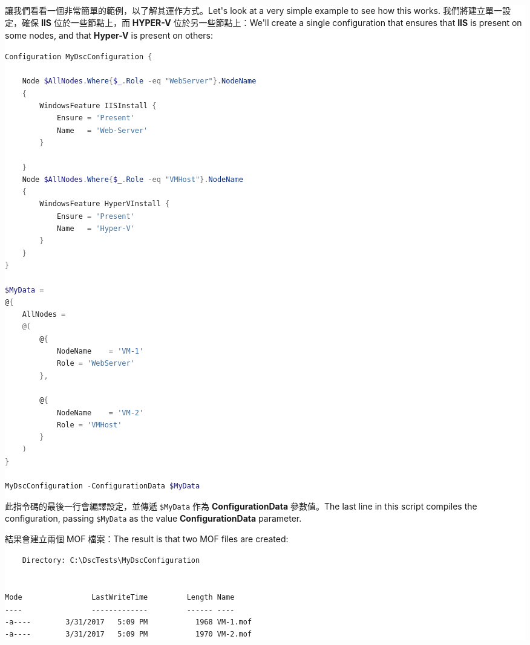 <span data-ttu-id="c43c5-112">讓我們看看一個非常簡單的範例，以了解其運作方式。</span><span class="sxs-lookup"><span data-stu-id="c43c5-112">Let's look at a very simple example to see how this works.</span></span>
<span data-ttu-id="c43c5-113">我們將建立單一設定，確保 **IIS** 位於一些節點上，而 **HYPER-V** 位於另一些節點上：</span><span class="sxs-lookup"><span data-stu-id="c43c5-113">We'll create a single configuration that ensures that **IIS** is present on some nodes, and that **Hyper-V** is present on others:</span></span>

```powershell
Configuration MyDscConfiguration {

    Node $AllNodes.Where{$_.Role -eq "WebServer"}.NodeName
    {
        WindowsFeature IISInstall {
            Ensure = 'Present'
            Name   = 'Web-Server'
        }

    }
    Node $AllNodes.Where{$_.Role -eq "VMHost"}.NodeName
    {
        WindowsFeature HyperVInstall {
            Ensure = 'Present'
            Name   = 'Hyper-V'
        }
    }
}

$MyData =
@{
    AllNodes =
    @(
        @{
            NodeName    = 'VM-1'
            Role = 'WebServer'
        },

        @{
            NodeName    = 'VM-2'
            Role = 'VMHost'
        }
    )
}

MyDscConfiguration -ConfigurationData $MyData
```

<span data-ttu-id="c43c5-114">此指令碼的最後一行會編譯設定，並傳遞 `$MyData` 作為 **ConfigurationData** 參數值。</span><span class="sxs-lookup"><span data-stu-id="c43c5-114">The last line in this script compiles the configuration, passing `$MyData` as the value **ConfigurationData** parameter.</span></span>

<span data-ttu-id="c43c5-115">結果會建立兩個 MOF 檔案：</span><span class="sxs-lookup"><span data-stu-id="c43c5-115">The result is that two MOF files are created:</span></span>

```
    Directory: C:\DscTests\MyDscConfiguration


Mode                LastWriteTime         Length Name
----                -------------         ------ ----
-a----        3/31/2017   5:09 PM           1968 VM-1.mof
-a----        3/31/2017   5:09 PM           1970 VM-2.mof
```
